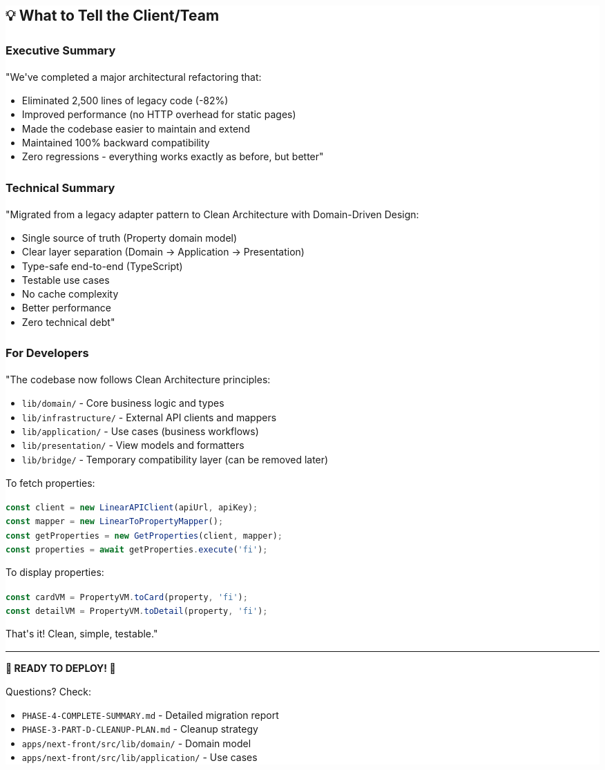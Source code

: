 
## 💡 What to Tell the Client/Team

### Executive Summary
"We've completed a major architectural refactoring that:
- Eliminated 2,500 lines of legacy code (-82%)
- Improved performance (no HTTP overhead for static pages)
- Made the codebase easier to maintain and extend
- Maintained 100% backward compatibility
- Zero regressions - everything works exactly as before, but better"

### Technical Summary
"Migrated from a legacy adapter pattern to Clean Architecture with Domain-Driven Design:
- Single source of truth (Property domain model)
- Clear layer separation (Domain → Application → Presentation)
- Type-safe end-to-end (TypeScript)
- Testable use cases
- No cache complexity
- Better performance
- Zero technical debt"

### For Developers
"The codebase now follows Clean Architecture principles:
- `lib/domain/` - Core business logic and types
- `lib/infrastructure/` - External API clients and mappers
- `lib/application/` - Use cases (business workflows)
- `lib/presentation/` - View models and formatters
- `lib/bridge/` - Temporary compatibility layer (can be removed later)

To fetch properties:
```typescript
const client = new LinearAPIClient(apiUrl, apiKey);
const mapper = new LinearToPropertyMapper();
const getProperties = new GetProperties(client, mapper);
const properties = await getProperties.execute('fi');
```

To display properties:
```typescript
const cardVM = PropertyVM.toCard(property, 'fi');
const detailVM = PropertyVM.toDetail(property, 'fi');
```

That's it! Clean, simple, testable."

---

**🎉 READY TO DEPLOY! 🚀**

Questions? Check:
- `PHASE-4-COMPLETE-SUMMARY.md` - Detailed migration report
- `PHASE-3-PART-D-CLEANUP-PLAN.md` - Cleanup strategy
- `apps/next-front/src/lib/domain/` - Domain model
- `apps/next-front/src/lib/application/` - Use cases

